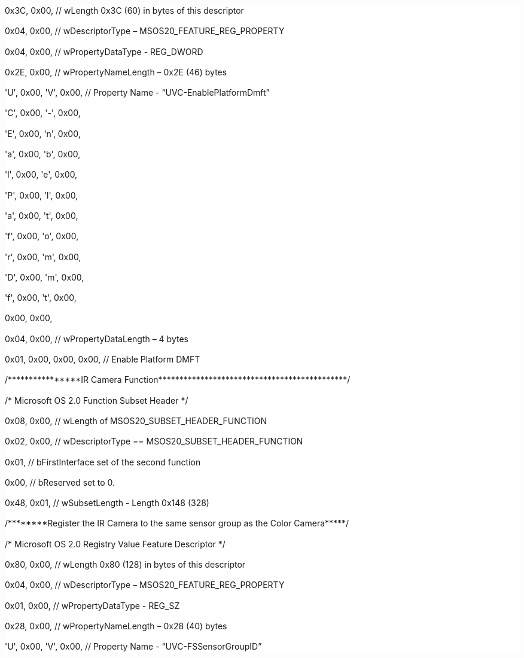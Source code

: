 0x3C, 0x00, // wLength 0x3C (60) in bytes of this descriptor

0x04, 0x00, // wDescriptorType – MSOS20\_FEATURE\_REG\_PROPERTY

0x04, 0x00, // wPropertyDataType - REG\_DWORD

0x2E, 0x00, // wPropertyNameLength – 0x2E (46) bytes

'U', 0x00, 'V', 0x00, // Property Name - “UVC-EnablePlatformDmft”

'C', 0x00, '-', 0x00,

'E', 0x00, 'n', 0x00,

'a', 0x00, 'b', 0x00,

'l', 0x00, 'e', 0x00,

'P', 0x00, 'l', 0x00,

'a', 0x00, 't', 0x00,

'f', 0x00, 'o', 0x00,

'r', 0x00, 'm', 0x00,

'D', 0x00, 'm', 0x00,

'f', 0x00, 't', 0x00,

0x00, 0x00,

0x04, 0x00, // wPropertyDataLength – 4 bytes

0x01, 0x00, 0x00, 0x00, // Enable Platform DMFT

/\*\*\*\*\*\*\*\*\*\*\*\*\*\*\*\*IR Camera Function\*\*\*\*\*\*\*\*\*\*\*\*\*\*\*\*\*\*\*\*\*\*\*\*\*\*\*\*\*\*\*\*\*\*\*\*\*\*\*\*\*\*\*\*\*/

/\* Microsoft OS 2.0 Function Subset Header \*/

0x08, 0x00, // wLength of MSOS20\_SUBSET\_HEADER\_FUNCTION

0x02, 0x00, // wDescriptorType == MSOS20\_SUBSET\_HEADER\_FUNCTION

0x01, // bFirstInterface set of the second function

0x00, // bReserved set to 0.

0x48, 0x01, // wSubsetLength - Length 0x148 (328)

/\*\*\*\*\*\*\*\*Register the IR Camera to the same sensor group as the Color Camera\*\*\*\*\*/

/\* Microsoft OS 2.0 Registry Value Feature Descriptor \*/

0x80, 0x00, // wLength 0x80 (128) in bytes of this descriptor

0x04, 0x00, // wDescriptorType – MSOS20\_FEATURE\_REG\_PROPERTY

0x01, 0x00, // wPropertyDataType - REG\_SZ

0x28, 0x00, // wPropertyNameLength – 0x28 (40) bytes

'U', 0x00, 'V', 0x00, // Property Name - “UVC-FSSensorGroupID”
